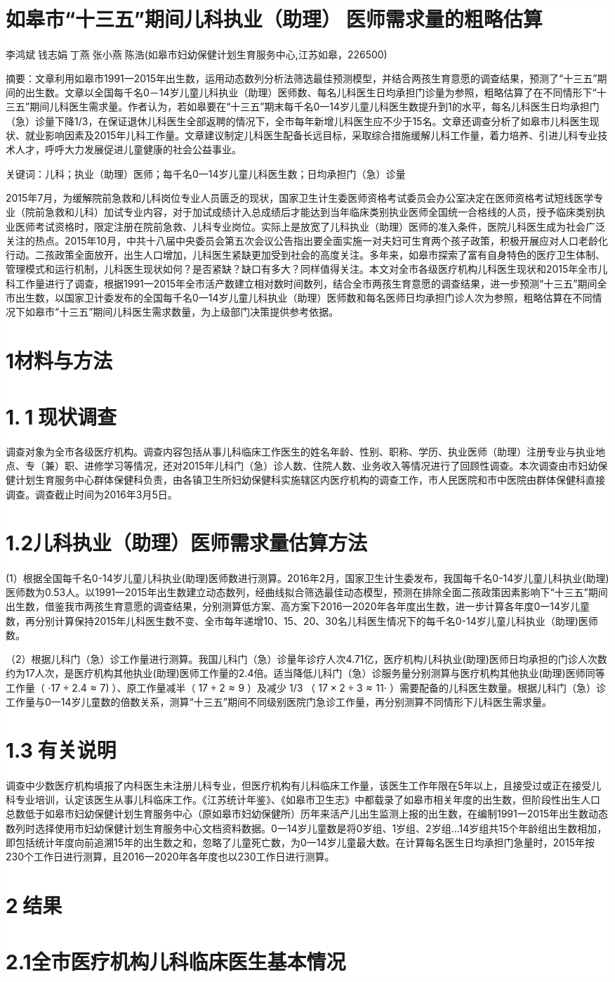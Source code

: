 # 如皋市“十三五”期间儿科执业（助理） 医师需求量的粗略估算

李鸿斌 钱志娟 丁燕 张小燕 陈浩(如皋市妇幼保健计划生育服务中心,江苏如皋，226500)

摘要：文章利用如皋市1991一2015年出生数，运用动态数列分析法筛选最佳预测模型，并结合两孩生育意愿的调查结果，预测了“十三五”期间的出生数。文章以全国每千名0－14岁儿童儿科执业（助理）医师数、每名儿科医生日均承担门诊量为参照，粗略估算了在不同情形下“十三五”期间儿科医生需求量。作者认为，若如皋要在“十三五”期末每千名0一14岁儿童儿科医生数提升到1的水平，每名儿科医生日均承担门（急）诊量下降1/3，在保证退休儿科医生全部返聘的情况下，全市每年新增儿科医生应不少于15名。文章还调查分析了如皋市儿科医生现状、就业影响因素及2015年儿科工作量。文章建议制定儿科医生配备长远目标，采取综合措施缓解儿科工作量，着力培养、引进儿科专业技术人才，呼呼大力发展促进儿童健康的社会公益事业。

关键词：儿科；执业（助理）医师；每千名0一14岁儿童儿科医生数；日均承担门（急）诊量

2015年7月，为缓解院前急救和儿科岗位专业人员匮乏的现状，国家卫生计生委医师资格考试委员会办公室决定在医师资格考试短线医学专业（院前急救和儿科）加试专业内容，对于加试成绩计入总成绩后才能达到当年临床类别执业医师全国统一合格线的人员，授予临床类别执业医师考试资格时，限定注册在院前急救、儿科专业岗位。实际上是放宽了儿科执业（助理）医师的准入条件，医院儿科医生成为社会广泛关注的热点。2015年10月，中共十八届中央委员会第五次会议公告指出要全面实施一对夫妇可生育两个孩子政策，积极开展应对人口老龄化行动。二孩政策全面放开，出生人口增加，儿科医生紧缺更加受到社会的高度关注。多年来，如皋市探索了富有自身特色的医疗卫生体制、管理模式和运行机制，儿科医生现状如何？是否紧缺？缺口有多大？同样值得关注。本文对全市各级医疗机构儿科医生现状和2015年全市儿科工作量进行了调查，根据1991一2015年全市活产数建立相对数时间数列，结合全市两孩生育意愿的调查结果，进一步预测“十三五”期间全市出生数，以国家卫计委发布的全国每千名0一14岁儿童儿科执业（助理）医师数和每名医师日均承担门诊人次为参照，粗略估算在不同情况下如皋市“十三五”期间儿科医生需求数量，为上级部门决策提供参考依据。

# 1材料与方法

# 1. 1 现状调查

调查对象为全市各级医疗机构。调查内容包括从事儿科临床工作医生的姓名年龄、性别、职称、学历、执业医师（助理）注册专业与执业地点、专（兼）职、进修学习等情况，还对2015年儿科门（急）诊人数、住院人数、业务收入等情况进行了回顾性调查。本次调查由市妇幼保健计划生育服务中心群体保健科负责，由各镇卫生所妇幼保健科实施辖区内医疗机构的调查工作，市人民医院和市中医院由群体保健科直接调查。调查截止时间为2016年3月5日。

# 1.2儿科执业（助理）医师需求量估算方法

(1）根据全国每千名0-14岁儿童儿科执业(助理)医师数进行测算。2016年2月，国家卫生计生委发布，我国每千名0-14岁儿童儿科执业(助理)医师数为0.53人。以1991一2015年出生数建立动态数列，经曲线拟合筛选最佳动态模型，预测在排除全面二孩政策因素影响下“十三五”期间出生数，借鉴我市两孩生育意愿的调查结果，分别测算低方案、高方案下2016一2020年各年度出生数，进一步计算各年度0一14岁儿童数，再分别计算保持2015年儿科医生数不变、全市每年递增10、15、20、30名儿科医生情况下的每千名0-14岁儿童儿科执业（助理)医师数。

（2）根据儿科门（急）诊工作量进行测算。我国儿科门（急）诊量年诊疗人次4.71亿，医疗机构儿科执业(助理)医师日均承担的门诊人次数约为17人次，是医疗机构其他执业(助理)医师工作量的2.4倍。适当降低儿科门（急）诊服务量分别测算与医疗机构其他执业(助理)医师同等工作量（ $\cdot 1 7 \div 2 . 4 \approx 7 )$ ）、原工作量减半（ $1 7 \div 2 \approx 9$ ）及减少 $1 / 3$ （ $1 7 \times 2 \div 3 \approx 1 1 \cdot$ ）需要配备的儿科医生数量。根据儿科门（急）诊工作量与0一14岁儿童数的倍数关系，测算“十三五”期间不同级别医院门急诊工作量，再分别测算不同情形下儿科医生需求量。

# 1.3 有关说明

调查中少数医疗机构填报了内科医生未注册儿科专业，但医疗机构有儿科临床工作量，该医生工作年限在5年以上，且接受过或正在接受儿科专业培训，认定该医生从事儿科临床工作。《江苏统计年鉴》、《如皋市卫生志》中都载录了如皋市相关年度的出生数，但阶段性出生人口总数低于如皋市妇幼保健计划生育服务中心（原如皋市妇幼保健所）历年来活产儿出生监测上报的出生数，在编制1991一2015年出生数动态数列时选择使用市妇幼保健计划生育服务中心文档资料数据。0一14岁儿童数是将0岁组、1岁组、2岁组…14岁组共15个年龄组出生数相加，即包括统计年度向前追溯15年的出生数之和，忽略了儿童死亡数，为0一14岁儿童最大数。在计算每名医生日均承担门急量时，2015年按230个工作日进行测算，且2016一2020年各年度也以230工作日进行测算。

# 2 结果

# 2.1全市医疗机构儿科临床医生基本情况
